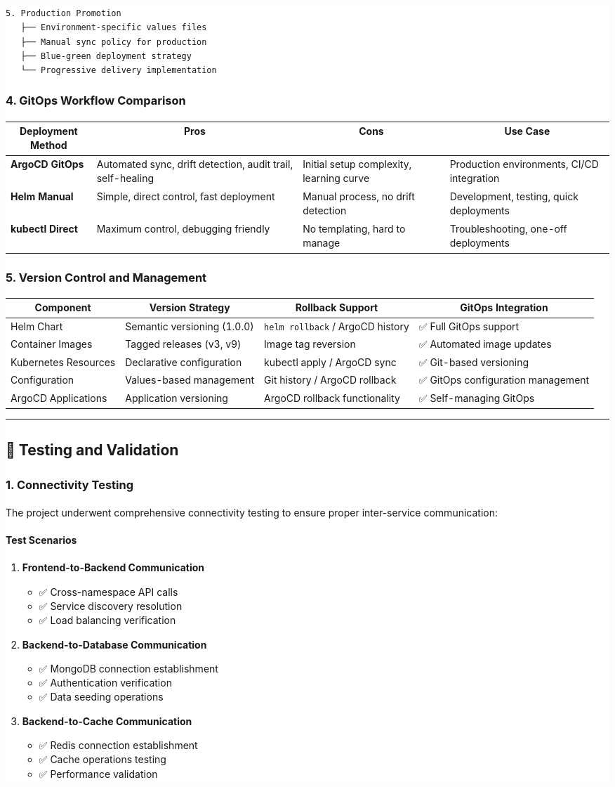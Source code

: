 ```
5. Production Promotion
   ├── Environment-specific values files
   ├── Manual sync policy for production
   ├── Blue-green deployment strategy
   └── Progressive delivery implementation
```

### 4. GitOps Workflow Comparison

| Deployment Method | Pros | Cons | Use Case |
|-------------------|------|------|----------|
| **ArgoCD GitOps** | Automated sync, drift detection, audit trail, self-healing | Initial setup complexity, learning curve | Production environments, CI/CD integration |
| **Helm Manual** | Simple, direct control, fast deployment | Manual process, no drift detection | Development, testing, quick deployments |
| **kubectl Direct** | Maximum control, debugging friendly | No templating, hard to manage | Troubleshooting, one-off deployments |

### 5. Version Control and Management

| Component | Version Strategy | Rollback Support | GitOps Integration |
|-----------|------------------|------------------|--------------------|
| Helm Chart | Semantic versioning (1.0.0) | `helm rollback` / ArgoCD history | ✅ Full GitOps support |
| Container Images | Tagged releases (v3, v9) | Image tag reversion | ✅ Automated image updates |
| Kubernetes Resources | Declarative configuration | kubectl apply / ArgoCD sync | ✅ Git-based versioning |
| Configuration | Values-based management | Git history / ArgoCD rollback | ✅ GitOps configuration management |
| ArgoCD Applications | Application versioning | ArgoCD rollback functionality | ✅ Self-managing GitOps |

---

## 🧪 Testing and Validation

### 1. Connectivity Testing

The project underwent comprehensive connectivity testing to ensure proper inter-service communication:

#### Test Scenarios
1. **Frontend-to-Backend Communication**
   - ✅ Cross-namespace API calls
   - ✅ Service discovery resolution
   - ✅ Load balancing verification

2. **Backend-to-Database Communication**
   - ✅ MongoDB connection establishment
   - ✅ Authentication verification
   - ✅ Data seeding operations

3. **Backend-to-Cache Communication**
   - ✅ Redis connection establishment
   - ✅ Cache operations testing
   - ✅ Performance validation
